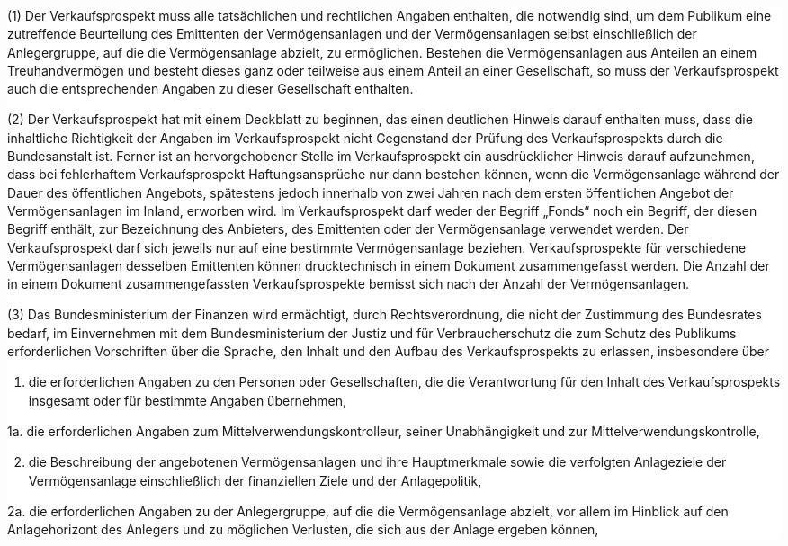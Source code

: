 (1) Der Verkaufsprospekt muss alle tatsächlichen und rechtlichen
Angaben enthalten, die notwendig sind, um dem Publikum eine
zutreffende Beurteilung des Emittenten der Vermögensanlagen und der
Vermögensanlagen selbst einschließlich der Anlegergruppe, auf die die
Vermögensanlage abzielt, zu ermöglichen. Bestehen die Vermögensanlagen
aus Anteilen an einem Treuhandvermögen und besteht dieses ganz oder
teilweise aus einem Anteil an einer Gesellschaft, so muss der
Verkaufsprospekt auch die entsprechenden Angaben zu dieser
Gesellschaft enthalten.

(2) Der Verkaufsprospekt hat mit einem Deckblatt zu beginnen, das
einen deutlichen Hinweis darauf enthalten muss, dass die inhaltliche
Richtigkeit der Angaben im Verkaufsprospekt nicht Gegenstand der
Prüfung des Verkaufsprospekts durch die Bundesanstalt ist. Ferner ist
an hervorgehobener Stelle im Verkaufsprospekt ein ausdrücklicher
Hinweis darauf aufzunehmen, dass bei fehlerhaftem Verkaufsprospekt
Haftungsansprüche nur dann bestehen können, wenn die Vermögensanlage
während der Dauer des öffentlichen Angebots, spätestens jedoch
innerhalb von zwei Jahren nach dem ersten öffentlichen Angebot der
Vermögensanlagen im Inland, erworben wird. Im Verkaufsprospekt darf
weder der Begriff „Fonds“ noch ein Begriff, der diesen Begriff
enthält, zur Bezeichnung des Anbieters, des Emittenten oder der
Vermögensanlage verwendet werden. Der Verkaufsprospekt darf sich
jeweils nur auf eine bestimmte Vermögensanlage beziehen.
Verkaufsprospekte für verschiedene Vermögensanlagen desselben
Emittenten können drucktechnisch in einem Dokument zusammengefasst
werden. Die Anzahl der in einem Dokument zusammengefassten
Verkaufsprospekte bemisst sich nach der Anzahl der Vermögensanlagen.

(3) Das Bundesministerium der Finanzen wird ermächtigt, durch
Rechtsverordnung, die nicht der Zustimmung des Bundesrates bedarf, im
Einvernehmen mit dem Bundesministerium der Justiz und für
Verbraucherschutz die zum Schutz des Publikums erforderlichen
Vorschriften über die Sprache, den Inhalt und den Aufbau des
Verkaufsprospekts zu erlassen, insbesondere über

1.  die erforderlichen Angaben zu den Personen oder Gesellschaften, die
    die Verantwortung für den Inhalt des Verkaufsprospekts insgesamt oder
    für bestimmte Angaben übernehmen,


1a. die erforderlichen Angaben zum Mittelverwendungskontrolleur, seiner
    Unabhängigkeit und zur Mittelverwendungskontrolle,


2.  die Beschreibung der angebotenen Vermögensanlagen und ihre
    Hauptmerkmale sowie die verfolgten Anlageziele der Vermögensanlage
    einschließlich der finanziellen Ziele und der Anlagepolitik,


2a. die erforderlichen Angaben zu der Anlegergruppe, auf die die
    Vermögensanlage abzielt, vor allem im Hinblick auf den Anlagehorizont
    des Anlegers und zu möglichen Verlusten, die sich aus der Anlage
    ergeben können,

